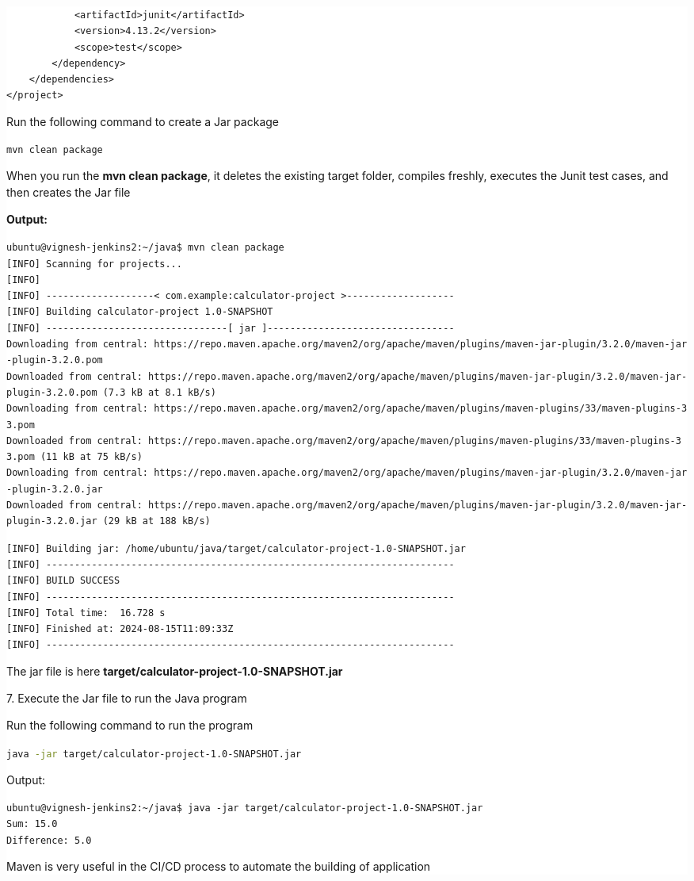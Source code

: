 ```
            <artifactId>junit</artifactId>
            <version>4.13.2</version>
            <scope>test</scope>
        </dependency>
    </dependencies>
</project>
```

Run the following command to create a Jar package

```bash
mvn clean package
```

When you run the **mvn clean package**, it deletes the existing target folder, compiles freshly, executes the Junit test cases, and then creates the Jar file

**Output:**

```
ubuntu@vignesh-jenkins2:~/java$ mvn clean package
[INFO] Scanning for projects...
[INFO] 
[INFO] -------------------< com.example:calculator-project >-------------------
[INFO] Building calculator-project 1.0-SNAPSHOT
[INFO] --------------------------------[ jar ]---------------------------------
Downloading from central: https://repo.maven.apache.org/maven2/org/apache/maven/plugins/maven-jar-plugin/3.2.0/maven-jar-plugin-3.2.0.pom
Downloaded from central: https://repo.maven.apache.org/maven2/org/apache/maven/plugins/maven-jar-plugin/3.2.0/maven-jar-plugin-3.2.0.pom (7.3 kB at 8.1 kB/s)
Downloading from central: https://repo.maven.apache.org/maven2/org/apache/maven/plugins/maven-plugins/33/maven-plugins-33.pom
Downloaded from central: https://repo.maven.apache.org/maven2/org/apache/maven/plugins/maven-plugins/33/maven-plugins-33.pom (11 kB at 75 kB/s)
Downloading from central: https://repo.maven.apache.org/maven2/org/apache/maven/plugins/maven-jar-plugin/3.2.0/maven-jar-plugin-3.2.0.jar
Downloaded from central: https://repo.maven.apache.org/maven2/org/apache/maven/plugins/maven-jar-plugin/3.2.0/maven-jar-plugin-3.2.0.jar (29 kB at 188 kB/s)
```

```
[INFO] Building jar: /home/ubuntu/java/target/calculator-project-1.0-SNAPSHOT.jar
[INFO] ------------------------------------------------------------------------
[INFO] BUILD SUCCESS
[INFO] ------------------------------------------------------------------------
[INFO] Total time:  16.728 s
[INFO] Finished at: 2024-08-15T11:09:33Z
[INFO] ------------------------------------------------------------------------
```

The jar file is here **target/calculator-project-1.0-SNAPSHOT.jar**

7\. Execute the Jar file to run the Java program

Run the following command to run the program

```bash
java -jar target/calculator-project-1.0-SNAPSHOT.jar
```

Output:

```
ubuntu@vignesh-jenkins2:~/java$ java -jar target/calculator-project-1.0-SNAPSHOT.jar
Sum: 15.0
Difference: 5.0
```

Maven is very useful in the CI/CD process to automate the building of application
